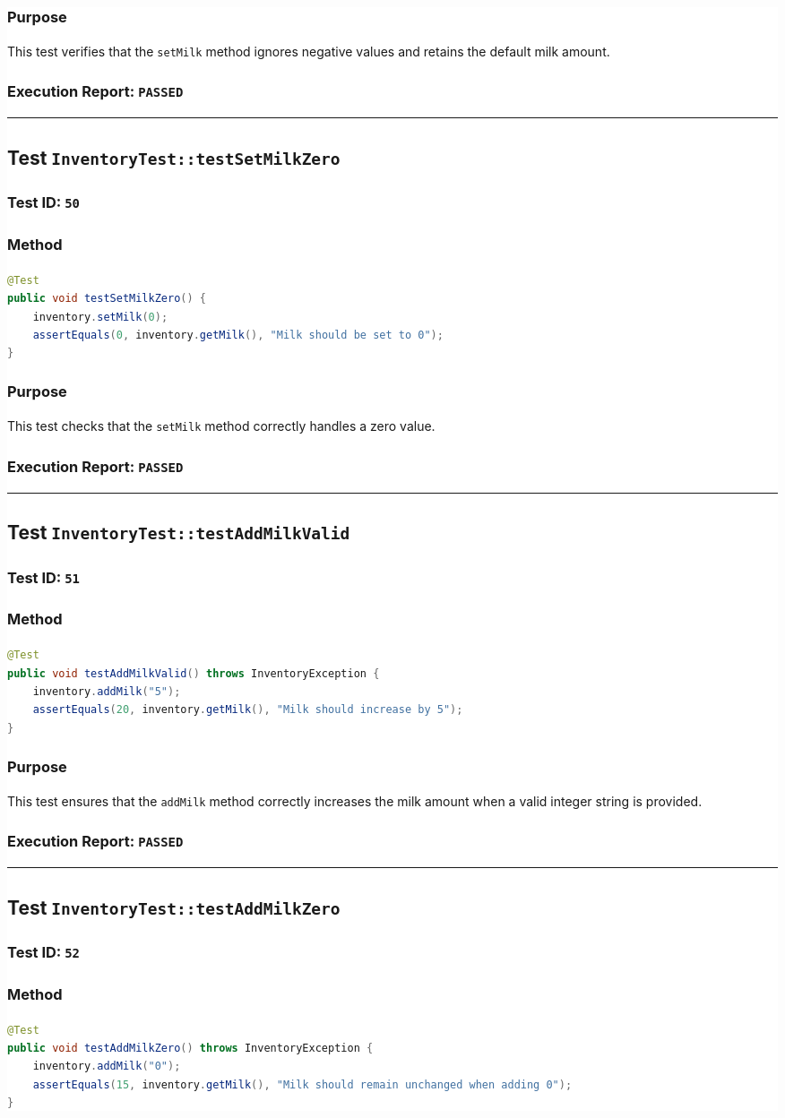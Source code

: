 ### Purpose
This test verifies that the `setMilk` method ignores negative values and retains the default milk amount.

### Execution Report: `PASSED`

---

## Test `InventoryTest::testSetMilkZero`
### Test ID: `50`
### Method
```java
@Test
public void testSetMilkZero() {
    inventory.setMilk(0);
    assertEquals(0, inventory.getMilk(), "Milk should be set to 0");
}
```

### Purpose
This test checks that the `setMilk` method correctly handles a zero value.

### Execution Report: `PASSED`

---

## Test `InventoryTest::testAddMilkValid`
### Test ID: `51`
### Method
```java
@Test
public void testAddMilkValid() throws InventoryException {
    inventory.addMilk("5");
    assertEquals(20, inventory.getMilk(), "Milk should increase by 5");
}
```

### Purpose
This test ensures that the `addMilk` method correctly increases the milk amount when a valid integer string is provided.

### Execution Report: `PASSED`

---

## Test `InventoryTest::testAddMilkZero`
### Test ID: `52`
### Method
```java
@Test
public void testAddMilkZero() throws InventoryException {
    inventory.addMilk("0");
    assertEquals(15, inventory.getMilk(), "Milk should remain unchanged when adding 0");
}
```
